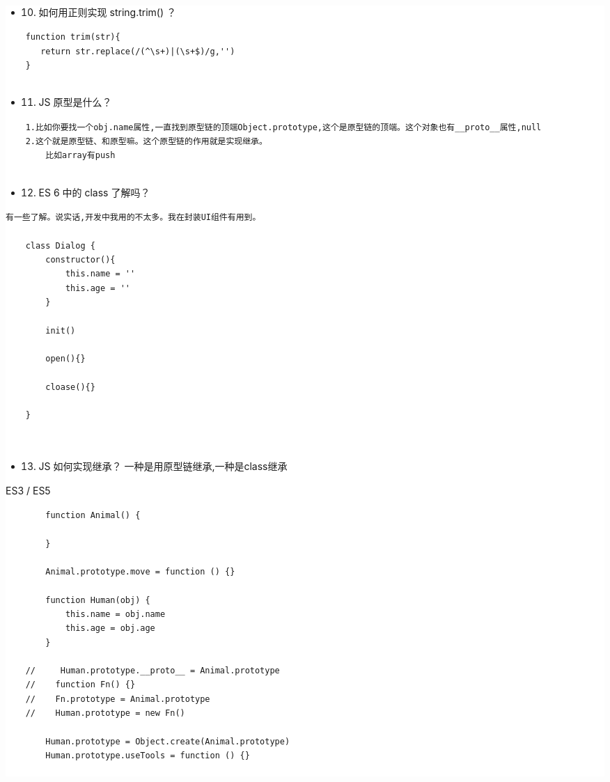 - 10. 如何用正则实现 string.trim() ？

```
    function trim(str){
       return str.replace(/(^\s+)|(\s+$)/g,'')
    }
    

```

- 11. JS 原型是什么？

```
    1.比如你要找一个obj.name属性,一直找到原型链的顶端Object.prototype,这个是原型链的顶端。这个对象也有__proto__属性,null
    2.这个就是原型链、和原型嘛。这个原型链的作用就是实现继承。
        比如array有push


```

- 12. ES 6 中的 class 了解吗？

```
有一些了解。说实话,开发中我用的不太多。我在封装UI组件有用到。

    class Dialog {
        constructor(){
            this.name = ''
            this.age = ''
        }
        
        init()
        
        open(){}
        
        cloase(){}
    
    }
    
    

```

- 13. JS 如何实现继承？ 一种是用原型链继承,一种是class继承

ES3 / ES5
```
        function Animal() {
    
        }
    
        Animal.prototype.move = function () {}
    
        function Human(obj) {
            this.name = obj.name
            this.age = obj.age
        }
    
    //     Human.prototype.__proto__ = Animal.prototype
    //    function Fn() {}
    //    Fn.prototype = Animal.prototype
    //    Human.prototype = new Fn()
    
        Human.prototype = Object.create(Animal.prototype)
        Human.prototype.useTools = function () {}


```
